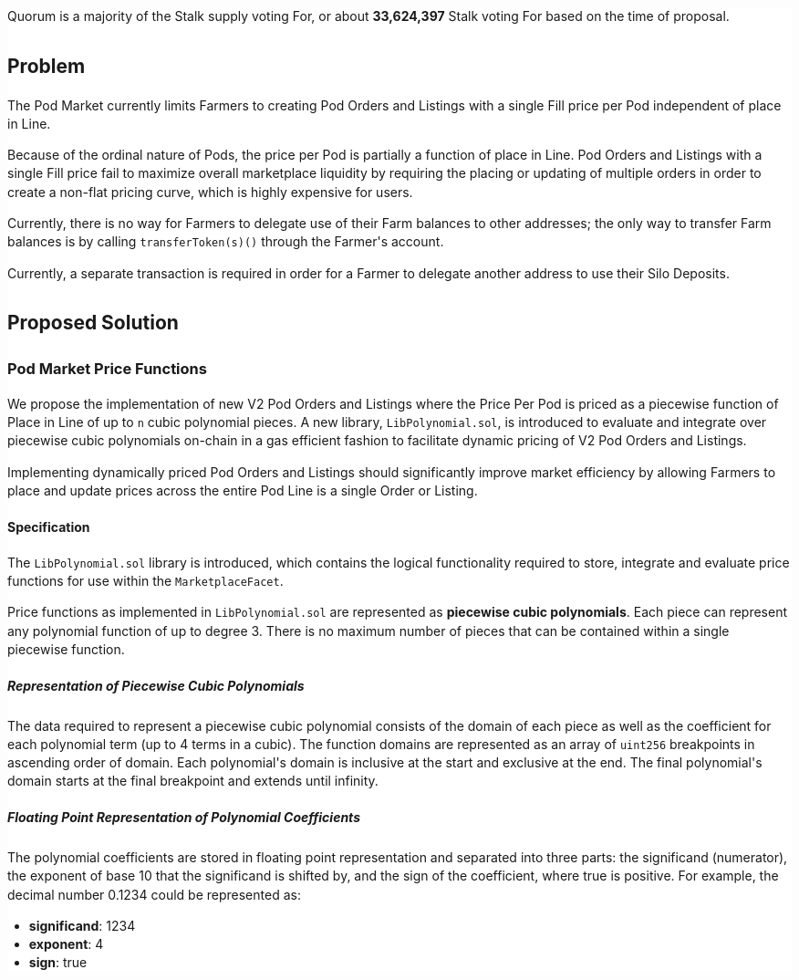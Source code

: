 Quorum is a majority of the Stalk supply voting For, or about **33,624,397** Stalk voting For based on the time of proposal.

## Problem

The Pod Market currently limits Farmers to creating Pod Orders and Listings with a single Fill price per Pod independent of place in Line. 

Because of the ordinal nature of Pods, the price per Pod is partially a function of place in Line. Pod Orders and Listings with a single Fill price fail to maximize overall marketplace liquidity by requiring the placing or updating of multiple orders in order to create a non-flat pricing curve, which is highly expensive for users. 

Currently, there is no way for Farmers to delegate use of their Farm balances to other addresses; the only way to transfer Farm balances is by calling `transferToken(s)()` through the Farmer's account.

Currently, a separate transaction is required in order for a Farmer to delegate another address to use their Silo Deposits.

## Proposed Solution

### Pod Market Price Functions

We propose the implementation of new V2 Pod Orders and Listings where the Price Per Pod is priced as a piecewise function of Place in Line of up to `n` cubic polynomial pieces. A new library, `LibPolynomial.sol`, is introduced to evaluate and integrate over piecewise cubic polynomials on-chain in a gas efficient fashion to facilitate dynamic pricing of V2 Pod Orders and Listings. 

Implementing dynamically priced Pod Orders and Listings should significantly improve market efficiency by allowing Farmers to place and update prices across the entire Pod Line is a single Order or Listing. 

#### Specification

The `LibPolynomial.sol` library is introduced, which contains the logical functionality required to store, integrate and evaluate price functions for use within the `MarketplaceFacet`. 

Price functions as implemented in `LibPolynomial.sol` are represented as **piecewise cubic polynomials**. Each piece can represent any polynomial function of up to degree 3. There is no maximum number of pieces that can be contained within a single piecewise function. 

##### Representation of Piecewise Cubic Polynomials

The data required to represent a piecewise cubic polynomial consists of the domain of each piece as well as the coefficient for each polynomial term (up to 4 terms in a cubic). The function domains are represented as an array of `uint256` breakpoints in ascending order of domain. Each polynomial's domain is inclusive at the start and exclusive at the end. The final polynomial's domain starts at the final breakpoint and extends until infinity. 

##### Floating Point Representation of Polynomial Coefficients

The polynomial coefficients are stored in floating point representation and separated into three parts: the significand (numerator), the exponent of base 10 that the significand is shifted by, and the sign of the coefficient, where true is positive. For example, the decimal number 0.1234 could be represented as:
- **significand**: 1234
- **exponent**: 4
- **sign**: true
